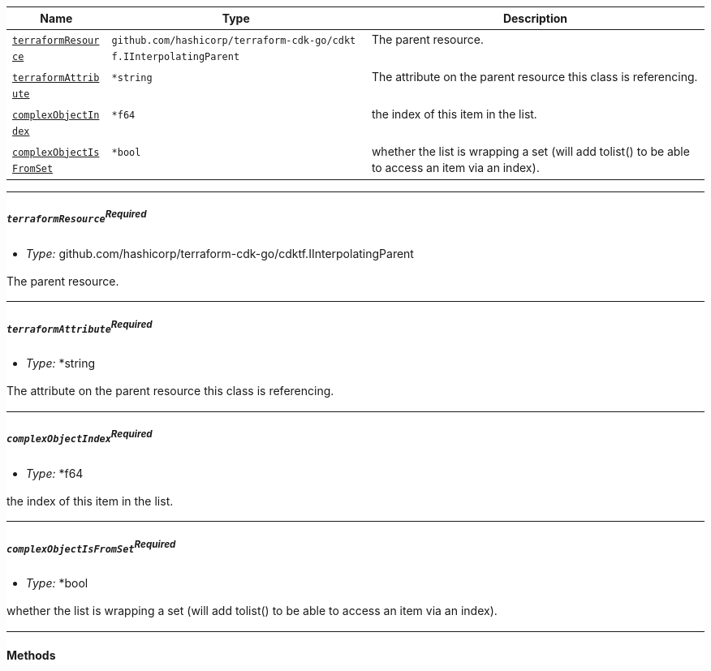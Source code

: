 | **Name** | **Type** | **Description** |
| --- | --- | --- |
| <code><a href="#rhizo-co-terraform-provider-oci.dataOciKmsVaults.DataOciKmsVaultsFilterOutputReference.Initializer.parameter.terraformResource">terraformResource</a></code> | <code>github.com/hashicorp/terraform-cdk-go/cdktf.IInterpolatingParent</code> | The parent resource. |
| <code><a href="#rhizo-co-terraform-provider-oci.dataOciKmsVaults.DataOciKmsVaultsFilterOutputReference.Initializer.parameter.terraformAttribute">terraformAttribute</a></code> | <code>*string</code> | The attribute on the parent resource this class is referencing. |
| <code><a href="#rhizo-co-terraform-provider-oci.dataOciKmsVaults.DataOciKmsVaultsFilterOutputReference.Initializer.parameter.complexObjectIndex">complexObjectIndex</a></code> | <code>*f64</code> | the index of this item in the list. |
| <code><a href="#rhizo-co-terraform-provider-oci.dataOciKmsVaults.DataOciKmsVaultsFilterOutputReference.Initializer.parameter.complexObjectIsFromSet">complexObjectIsFromSet</a></code> | <code>*bool</code> | whether the list is wrapping a set (will add tolist() to be able to access an item via an index). |

---

##### `terraformResource`<sup>Required</sup> <a name="terraformResource" id="rhizo-co-terraform-provider-oci.dataOciKmsVaults.DataOciKmsVaultsFilterOutputReference.Initializer.parameter.terraformResource"></a>

- *Type:* github.com/hashicorp/terraform-cdk-go/cdktf.IInterpolatingParent

The parent resource.

---

##### `terraformAttribute`<sup>Required</sup> <a name="terraformAttribute" id="rhizo-co-terraform-provider-oci.dataOciKmsVaults.DataOciKmsVaultsFilterOutputReference.Initializer.parameter.terraformAttribute"></a>

- *Type:* *string

The attribute on the parent resource this class is referencing.

---

##### `complexObjectIndex`<sup>Required</sup> <a name="complexObjectIndex" id="rhizo-co-terraform-provider-oci.dataOciKmsVaults.DataOciKmsVaultsFilterOutputReference.Initializer.parameter.complexObjectIndex"></a>

- *Type:* *f64

the index of this item in the list.

---

##### `complexObjectIsFromSet`<sup>Required</sup> <a name="complexObjectIsFromSet" id="rhizo-co-terraform-provider-oci.dataOciKmsVaults.DataOciKmsVaultsFilterOutputReference.Initializer.parameter.complexObjectIsFromSet"></a>

- *Type:* *bool

whether the list is wrapping a set (will add tolist() to be able to access an item via an index).

---

#### Methods <a name="Methods" id="Methods"></a>
